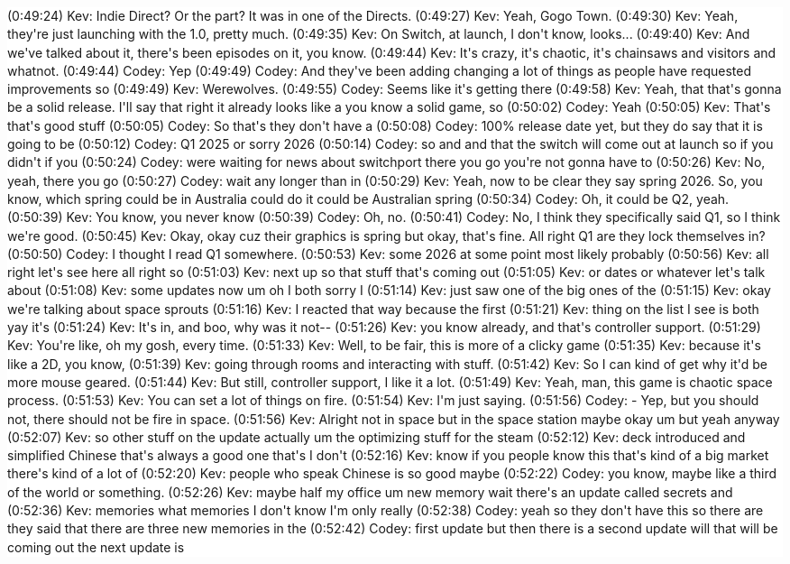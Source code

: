 (0:49:24) Kev: Indie Direct? Or the part? It was in one of the Directs.
(0:49:27) Kev: Yeah, Gogo Town.
(0:49:30) Kev: Yeah, they're just launching with the 1.0, pretty much.
(0:49:35) Kev: On Switch, at launch, I don't know, looks...
(0:49:40) Kev: And we've talked about it, there's been episodes on it, you know.
(0:49:44) Kev: It's crazy, it's chaotic, it's chainsaws and visitors and whatnot.
(0:49:44) Codey: Yep
(0:49:49) Codey: And they've been adding changing a lot of things as people have requested improvements so
(0:49:49) Kev: Werewolves.
(0:49:55) Codey: Seems like it's getting there
(0:49:58) Kev: Yeah, that that's gonna be a solid release. I'll say that right it already looks like a you know a solid game, so
(0:50:02) Codey: Yeah
(0:50:05) Kev: That's that's good stuff
(0:50:05) Codey: So that's they don't have a
(0:50:08) Codey: 100% release date yet, but they do say that it is going to be
(0:50:12) Codey: Q1 2025 or sorry 2026
(0:50:14) Codey: so and and that the switch will come out at launch so if you didn't if you
(0:50:24) Codey: were waiting for news about switchport there you go you're not gonna have to
(0:50:26) Kev: No, yeah, there you go
(0:50:27) Codey: wait any longer than in
(0:50:29) Kev: Yeah, now to be clear they say spring 2026. So, you know, which spring could be in Australia could do it could be Australian spring
(0:50:34) Codey: Oh, it could be Q2, yeah.
(0:50:39) Kev: You know, you never know
(0:50:39) Codey: Oh, no.
(0:50:41) Codey: No, I think they specifically said Q1, so I think we're good.
(0:50:45) Kev: Okay, okay cuz their graphics is spring but okay, that's fine. All right Q1 are they lock themselves in?
(0:50:50) Codey: I thought I read Q1 somewhere.
(0:50:53) Kev: some 2026 at some point most likely probably
(0:50:56) Kev: all right let's see here all right so
(0:51:03) Kev: next up so that stuff that's coming out
(0:51:05) Kev: or dates or whatever let's talk about
(0:51:08) Kev: some updates now um oh I both sorry I
(0:51:14) Kev: just saw one of the big ones of the
(0:51:15) Kev: okay we're talking about space sprouts
(0:51:16) Kev: I reacted that way because the first
(0:51:21) Kev: thing on the list I see is both yay it's
(0:51:24) Kev: It's in, and boo, why was it not--
(0:51:26) Kev: you know already, and that's controller support.
(0:51:29) Kev: You're like, oh my gosh, every time.
(0:51:33) Kev: Well, to be fair, this is more of a clicky game
(0:51:35) Kev: because it's like a 2D, you know,
(0:51:39) Kev: going through rooms and interacting with stuff.
(0:51:42) Kev: So I can kind of get why it'd be more mouse geared.
(0:51:44) Kev: But still, controller support, I like it a lot.
(0:51:49) Kev: Yeah, man, this game is chaotic space process.
(0:51:53) Kev: You can set a lot of things on fire.
(0:51:54) Kev: I'm just saying.
(0:51:56) Codey: - Yep, but you should not, there should not be fire in space.
(0:51:56) Kev: Alright not in space but in the space station maybe okay um but yeah anyway
(0:52:07) Kev: so other stuff on the update actually um the optimizing stuff for the steam
(0:52:12) Kev: deck introduced and simplified Chinese that's always a good one that's I don't
(0:52:16) Kev: know if you people know this that's kind of a big market there's kind of a lot of
(0:52:20) Kev: people who speak Chinese is so good maybe
(0:52:22) Codey: you know, maybe like a third of the world or something.
(0:52:26) Kev: maybe half my office um new memory wait there's an update called secrets and
(0:52:36) Kev: memories what memories I don't know I'm only really
(0:52:38) Codey: yeah so they don't have this so there are they said that there are three new memories in the
(0:52:42) Codey: first update but then there is a second update will that will be coming out the next update is